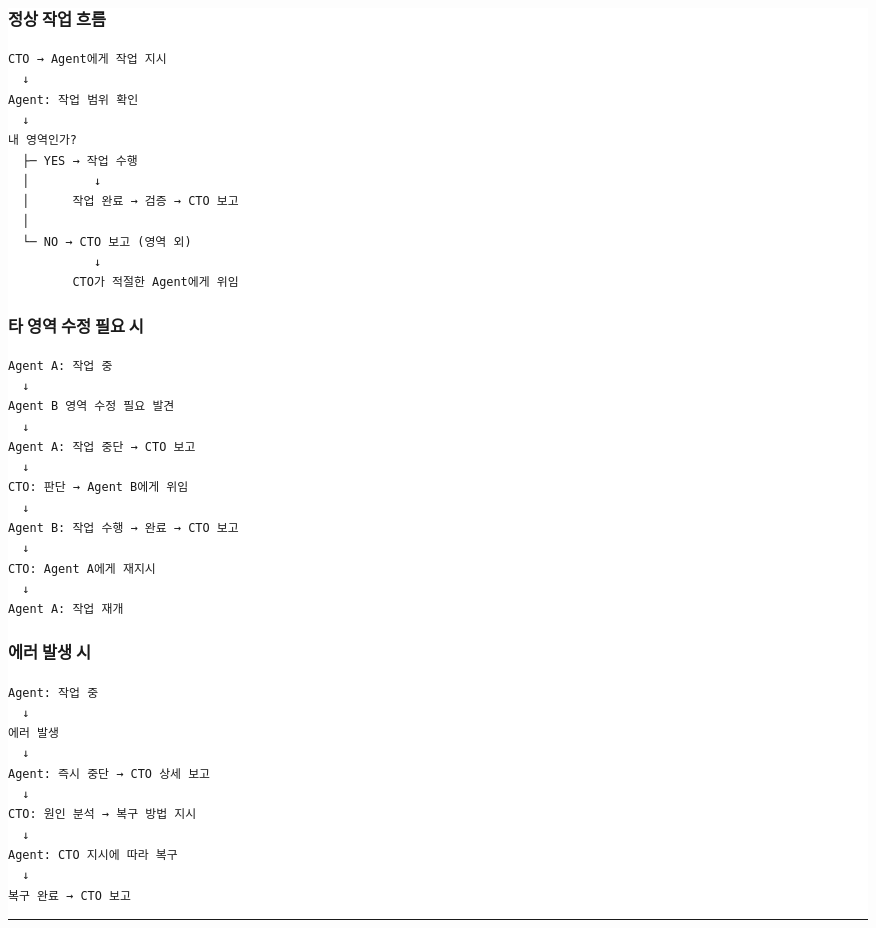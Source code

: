 ### 정상 작업 흐름

```
CTO → Agent에게 작업 지시
  ↓
Agent: 작업 범위 확인
  ↓
내 영역인가?
  ├─ YES → 작업 수행
  │         ↓
  │      작업 완료 → 검증 → CTO 보고
  │
  └─ NO → CTO 보고 (영역 외)
            ↓
         CTO가 적절한 Agent에게 위임
```

### 타 영역 수정 필요 시

```
Agent A: 작업 중
  ↓
Agent B 영역 수정 필요 발견
  ↓
Agent A: 작업 중단 → CTO 보고
  ↓
CTO: 판단 → Agent B에게 위임
  ↓
Agent B: 작업 수행 → 완료 → CTO 보고
  ↓
CTO: Agent A에게 재지시
  ↓
Agent A: 작업 재개
```

### 에러 발생 시

```
Agent: 작업 중
  ↓
에러 발생
  ↓
Agent: 즉시 중단 → CTO 상세 보고
  ↓
CTO: 원인 분석 → 복구 방법 지시
  ↓
Agent: CTO 지시에 따라 복구
  ↓
복구 완료 → CTO 보고
```

---
